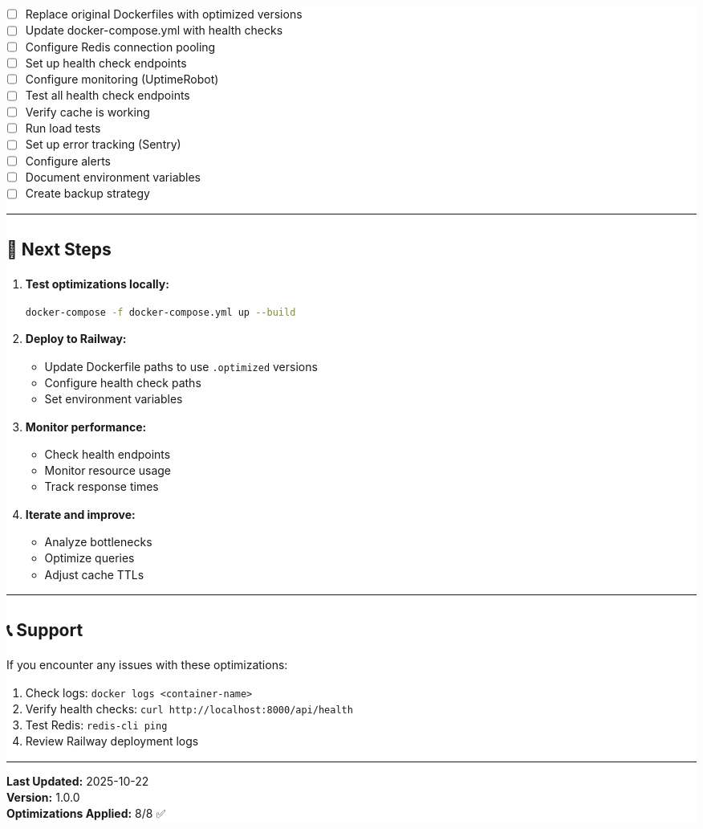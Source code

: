 - [ ] Replace original Dockerfiles with optimized versions
- [ ] Update docker-compose.yml with health checks
- [ ] Configure Redis connection pooling
- [ ] Set up health check endpoints
- [ ] Configure monitoring (UptimeRobot)
- [ ] Test all health check endpoints
- [ ] Verify cache is working
- [ ] Run load tests
- [ ] Set up error tracking (Sentry)
- [ ] Configure alerts
- [ ] Document environment variables
- [ ] Create backup strategy

---

## 🚀 Next Steps

1. **Test optimizations locally:**
   ```bash
   docker-compose -f docker-compose.yml up --build
   ```

2. **Deploy to Railway:**
   - Update Dockerfile paths to use `.optimized` versions
   - Configure health check paths
   - Set environment variables

3. **Monitor performance:**
   - Check health endpoints
   - Monitor resource usage
   - Track response times

4. **Iterate and improve:**
   - Analyze bottlenecks
   - Optimize queries
   - Adjust cache TTLs

---

## 📞 Support

If you encounter any issues with these optimizations:

1. Check logs: `docker logs <container-name>`
2. Verify health checks: `curl http://localhost:8000/api/health`
3. Test Redis: `redis-cli ping`
4. Review Railway deployment logs

---

**Last Updated:** 2025-10-22  
**Version:** 1.0.0  
**Optimizations Applied:** 8/8 ✅
